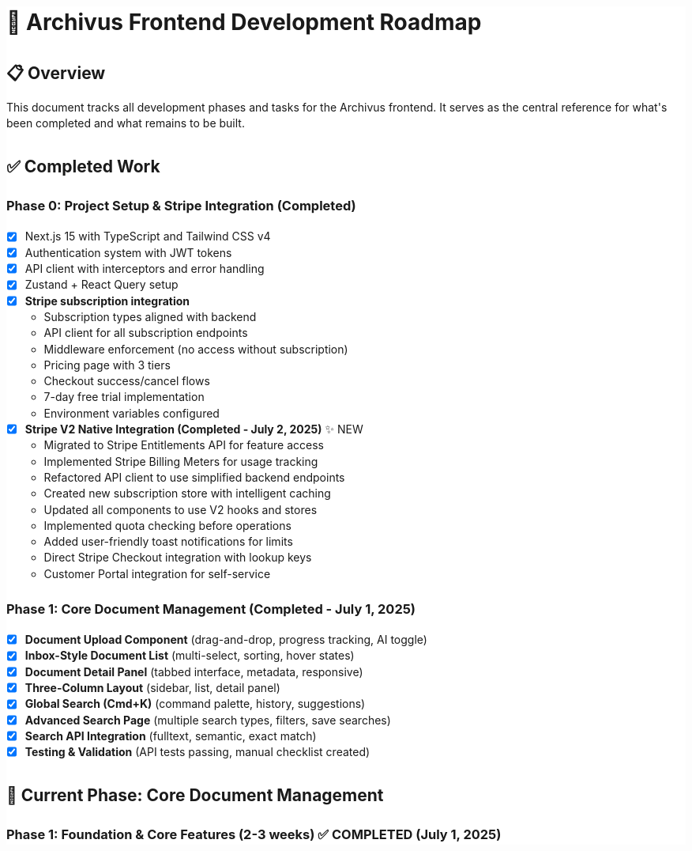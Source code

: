 # 🚀 Archivus Frontend Development Roadmap

## 📋 Overview

This document tracks all development phases and tasks for the Archivus frontend. It serves as the central reference for what's been completed and what remains to be built.

## ✅ Completed Work

### Phase 0: Project Setup & Stripe Integration (Completed)
- [x] Next.js 15 with TypeScript and Tailwind CSS v4
- [x] Authentication system with JWT tokens
- [x] API client with interceptors and error handling
- [x] Zustand + React Query setup
- [x] **Stripe subscription integration**
  - Subscription types aligned with backend
  - API client for all subscription endpoints
  - Middleware enforcement (no access without subscription)
  - Pricing page with 3 tiers
  - Checkout success/cancel flows
  - 7-day free trial implementation
  - Environment variables configured
- [x] **Stripe V2 Native Integration (Completed - July 2, 2025)** ✨ NEW
  - Migrated to Stripe Entitlements API for feature access
  - Implemented Stripe Billing Meters for usage tracking
  - Refactored API client to use simplified backend endpoints
  - Created new subscription store with intelligent caching
  - Updated all components to use V2 hooks and stores
  - Implemented quota checking before operations
  - Added user-friendly toast notifications for limits
  - Direct Stripe Checkout integration with lookup keys
  - Customer Portal integration for self-service

### Phase 1: Core Document Management (Completed - July 1, 2025)
- [x] **Document Upload Component** (drag-and-drop, progress tracking, AI toggle)
- [x] **Inbox-Style Document List** (multi-select, sorting, hover states)
- [x] **Document Detail Panel** (tabbed interface, metadata, responsive)
- [x] **Three-Column Layout** (sidebar, list, detail panel)
- [x] **Global Search (Cmd+K)** (command palette, history, suggestions)
- [x] **Advanced Search Page** (multiple search types, filters, save searches)
- [x] **Search API Integration** (fulltext, semantic, exact match)
- [x] **Testing & Validation** (API tests passing, manual checklist created)

## 🎯 Current Phase: Core Document Management

### Phase 1: Foundation & Core Features (2-3 weeks) ✅ COMPLETED (July 1, 2025)
